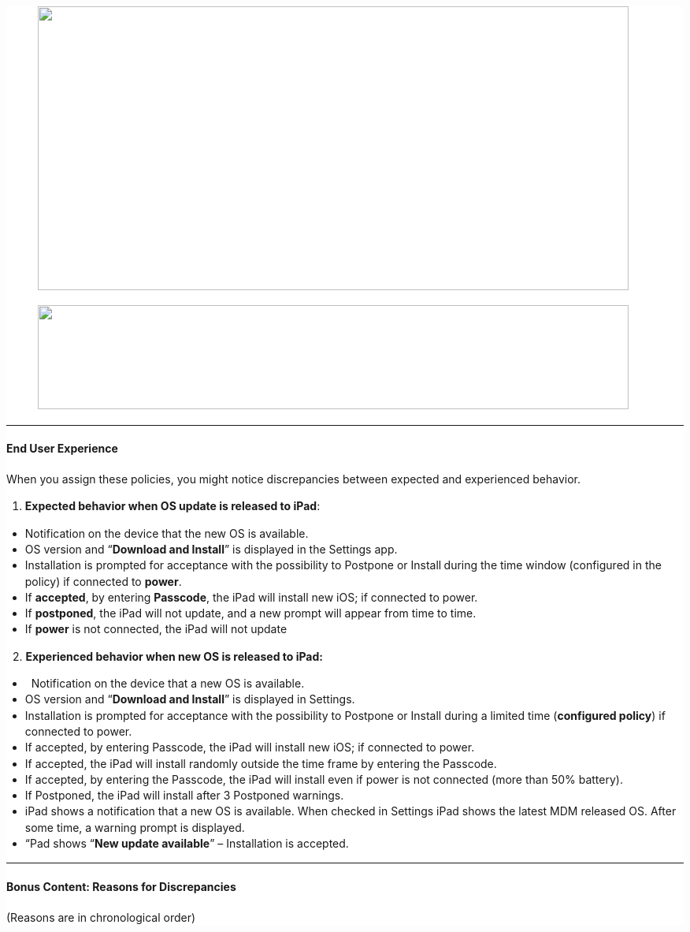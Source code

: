 <figure class="wp-block-image size-large"><img decoding="async" loading="lazy" width="750" height="360" src="https://i0.wp.com/intuneirl.com/wp-content/uploads/2022/09/Screenshot-2022-09-02-225938-1.jpg?resize=750%2C360&#038;ssl=1" alt="" class="wp-image-310" srcset="https://i0.wp.com/intuneirl.com/wp-content/uploads/2022/09/Screenshot-2022-09-02-225938-1.jpg?resize=1024%2C491&amp;ssl=1 1024w, https://i0.wp.com/intuneirl.com/wp-content/uploads/2022/09/Screenshot-2022-09-02-225938-1.jpg?resize=300%2C144&amp;ssl=1 300w, https://i0.wp.com/intuneirl.com/wp-content/uploads/2022/09/Screenshot-2022-09-02-225938-1.jpg?resize=768%2C368&amp;ssl=1 768w, https://i0.wp.com/intuneirl.com/wp-content/uploads/2022/09/Screenshot-2022-09-02-225938-1.jpg?resize=1536%2C736&amp;ssl=1 1536w, https://i0.wp.com/intuneirl.com/wp-content/uploads/2022/09/Screenshot-2022-09-02-225938-1.jpg?w=1801&amp;ssl=1 1801w" sizes="(max-width: 750px) 100vw, 750px" data-recalc-dims="1" /></figure>



<figure class="wp-block-image size-full"><img decoding="async" loading="lazy" width="750" height="132" src="https://i0.wp.com/intuneirl.com/wp-content/uploads/2022/09/Screenshot-2022-09-02-234118-1.jpg?resize=750%2C132&#038;ssl=1" alt="" class="wp-image-311" srcset="https://i0.wp.com/intuneirl.com/wp-content/uploads/2022/09/Screenshot-2022-09-02-234118-1.jpg?w=997&amp;ssl=1 997w, https://i0.wp.com/intuneirl.com/wp-content/uploads/2022/09/Screenshot-2022-09-02-234118-1.jpg?resize=300%2C53&amp;ssl=1 300w, https://i0.wp.com/intuneirl.com/wp-content/uploads/2022/09/Screenshot-2022-09-02-234118-1.jpg?resize=768%2C136&amp;ssl=1 768w" sizes="(max-width: 750px) 100vw, 750px" data-recalc-dims="1" /></figure>



<hr class="wp-block-separator has-alpha-channel-opacity"/>



<h4><strong>End User Experience</strong></h4>



<p>When you assign these policies, you might notice discrepancies between expected and experienced behavior.</p>



<ol><li><strong>Expected behavior when OS update is released to iPad</strong>:</li></ol>



<ul><li>Notification on the device that the new OS is available.</li><li>OS version and &#8220;<strong>Download and Install</strong>&#8221; is displayed in the Settings app.</li><li>Installation is prompted for acceptance with the possibility to Postpone or Install<strong> </strong>during the time window (configured in the policy) if connected to <strong>power</strong>.</li><li>If <strong>accepted</strong>, by entering <strong>Passcode</strong>, the iPad will install new iOS; if connected to power.</li><li>If <strong>postponed</strong>, the iPad will not update, and a new prompt will appear from time to time.</li><li>If <strong>power</strong> is not connected, the iPad will not update</li></ul>



<p>&nbsp;&nbsp;2.&nbsp;<strong>Experienced behavior when new OS is released to iPad:</strong></p>



<ul><li>  Notification on the device that a new OS is available.</li><li>OS version and &#8220;<strong>Download and Install</strong>&#8221; is displayed in Settings.</li><li>Installation is prompted for acceptance with the possibility to Postpone or Install during a limited time (<strong>configured policy</strong>) if connected to power.</li><li>If accepted, by entering Passcode, the iPad will install new iOS; if connected to power.</li><li>If accepted, the iPad will install randomly outside the time frame by entering the Passcode.</li><li>If accepted, by entering the Passcode, the iPad will install even if power is not connected (more than 50% battery).</li><li>If Postponed, the iPad will install after 3 Postponed warnings.</li><li>iPad shows a notification that a new OS is available. When checked in Settings iPad shows the latest MDM released OS. After some time, a warning prompt is displayed.</li><li>&#8220;Pad shows &#8220;<strong>New update available</strong>&#8221; – Installation is accepted.</li></ul>



<hr class="wp-block-separator has-alpha-channel-opacity"/>



<h4><strong>Bonus Content: Reasons for Discrepancies</strong></h4>



<p>(Reasons are in chronological order)</p>


